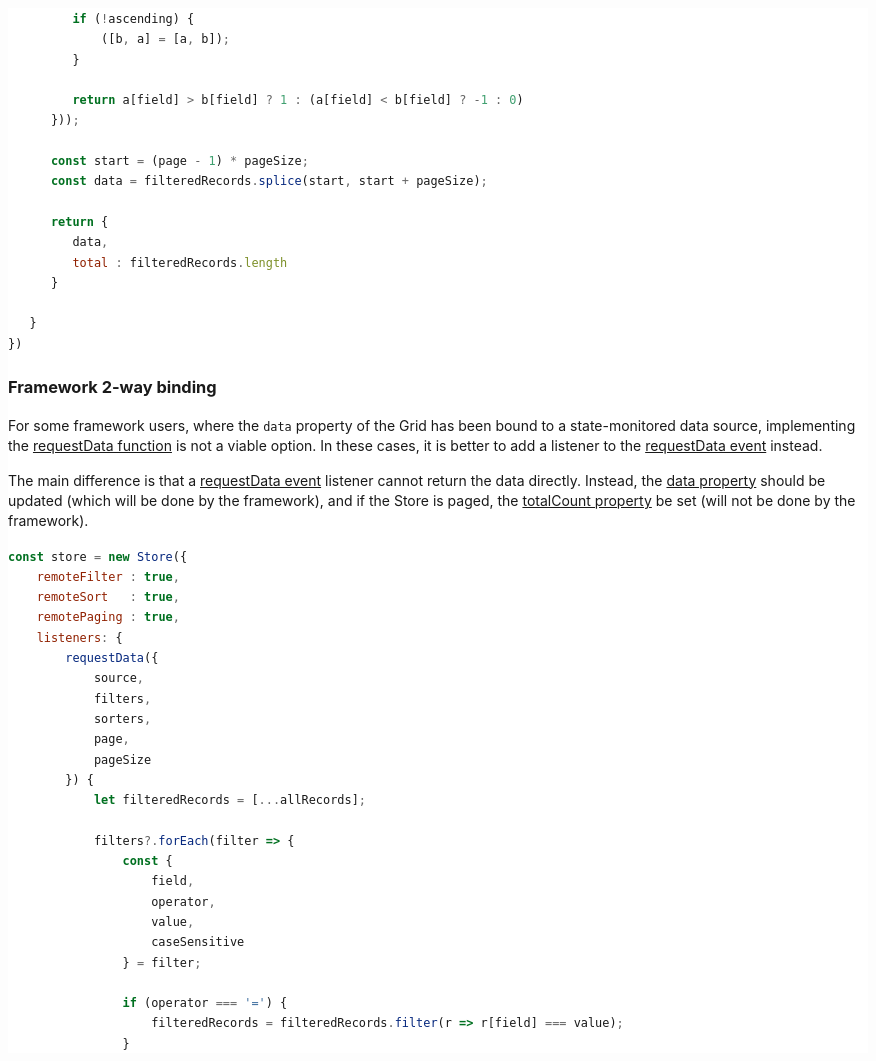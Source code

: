 ```javascript
         if (!ascending) {
             ([b, a] = [a, b]);
         }

         return a[field] > b[field] ? 1 : (a[field] < b[field] ? -1 : 0)
      }));

      const start = (page - 1) * pageSize;
      const data = filteredRecords.splice(start, start + pageSize);

      return {
         data,
         total : filteredRecords.length
      }

   }
})
```

### Framework 2-way binding

For some framework users, where the `data` property of the Grid has been bound to a state-monitored data source, 
implementing the [requestData function](#Core/data/Store#function-requestData) is not a viable option. In these cases, 
it is better to add a listener to the [requestData event](#Core/data/Store#event-requestData) instead.

The main difference is that a [requestData event](#Core/data/Store#event-requestData) listener cannot return the data
directly. Instead, the [data property](#Grid/view/Grid#property-data) should be updated (which will be done by
the framework), and if the Store is paged, the [totalCount property](#Core/data/Store#property-totalCount) be set (will
not be done by the framework).

<div class="framework-tabs">
<div data-name="js">

```javascript
const store = new Store({
    remoteFilter : true,
    remoteSort   : true,
    remotePaging : true,
    listeners: {
        requestData({
            source,
            filters,
            sorters,
            page,
            pageSize
        }) {
            let filteredRecords = [...allRecords];

            filters?.forEach(filter => {
                const {
                    field,
                    operator,
                    value,
                    caseSensitive
                } = filter;

                if (operator === '=') {
                    filteredRecords = filteredRecords.filter(r => r[field] === value);
                }
```